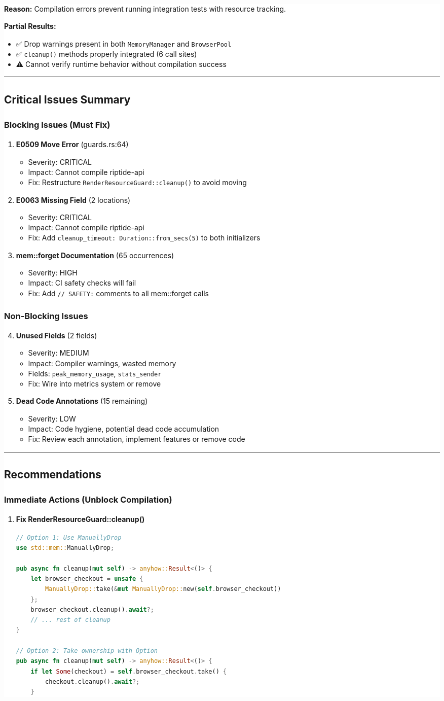 **Reason:** Compilation errors prevent running integration tests with resource tracking.

**Partial Results:**
- ✅ Drop warnings present in both `MemoryManager` and `BrowserPool`
- ✅ `cleanup()` methods properly integrated (6 call sites)
- ⚠️ Cannot verify runtime behavior without compilation success

---

## Critical Issues Summary

### Blocking Issues (Must Fix)

1. **E0509 Move Error** (guards.rs:64)
   - Severity: CRITICAL
   - Impact: Cannot compile riptide-api
   - Fix: Restructure `RenderResourceGuard::cleanup()` to avoid moving

2. **E0063 Missing Field** (2 locations)
   - Severity: CRITICAL
   - Impact: Cannot compile riptide-api
   - Fix: Add `cleanup_timeout: Duration::from_secs(5)` to both initializers

3. **mem::forget Documentation** (65 occurrences)
   - Severity: HIGH
   - Impact: CI safety checks will fail
   - Fix: Add `// SAFETY:` comments to all mem::forget calls

### Non-Blocking Issues

4. **Unused Fields** (2 fields)
   - Severity: MEDIUM
   - Impact: Compiler warnings, wasted memory
   - Fields: `peak_memory_usage`, `stats_sender`
   - Fix: Wire into metrics system or remove

5. **Dead Code Annotations** (15 remaining)
   - Severity: LOW
   - Impact: Code hygiene, potential dead code accumulation
   - Fix: Review each annotation, implement features or remove code

---

## Recommendations

### Immediate Actions (Unblock Compilation)

1. **Fix RenderResourceGuard::cleanup()**
   ```rust
   // Option 1: Use ManuallyDrop
   use std::mem::ManuallyDrop;

   pub async fn cleanup(mut self) -> anyhow::Result<()> {
       let browser_checkout = unsafe {
           ManuallyDrop::take(&mut ManuallyDrop::new(self.browser_checkout))
       };
       browser_checkout.cleanup().await?;
       // ... rest of cleanup
   }

   // Option 2: Take ownership with Option
   pub async fn cleanup(mut self) -> anyhow::Result<()> {
       if let Some(checkout) = self.browser_checkout.take() {
           checkout.cleanup().await?;
       }
   ```